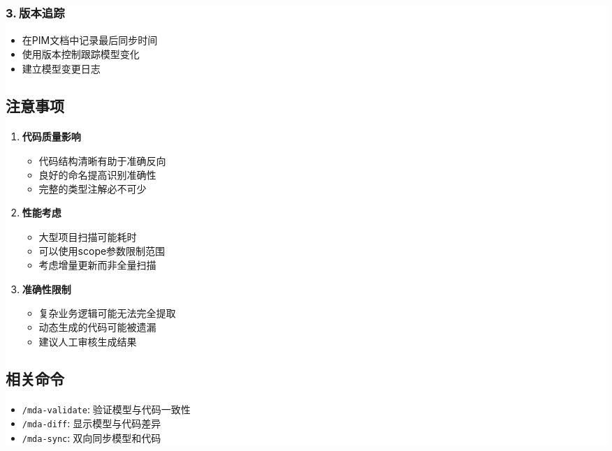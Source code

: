 ### 3. 版本追踪
- 在PIM文档中记录最后同步时间
- 使用版本控制跟踪模型变化
- 建立模型变更日志

## 注意事项

1. **代码质量影响**
   - 代码结构清晰有助于准确反向
   - 良好的命名提高识别准确性
   - 完整的类型注解必不可少

2. **性能考虑**
   - 大型项目扫描可能耗时
   - 可以使用scope参数限制范围
   - 考虑增量更新而非全量扫描

3. **准确性限制**
   - 复杂业务逻辑可能无法完全提取
   - 动态生成的代码可能被遗漏
   - 建议人工审核生成结果

## 相关命令
- `/mda-validate`: 验证模型与代码一致性
- `/mda-diff`: 显示模型与代码差异
- `/mda-sync`: 双向同步模型和代码